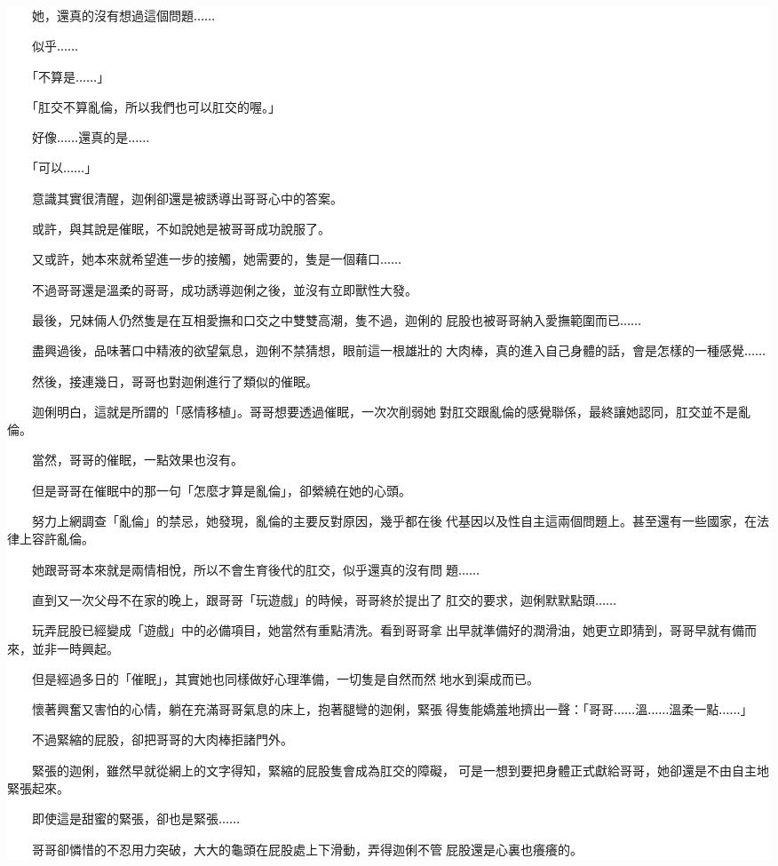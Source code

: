 　　她，還真的沒有想過這個問題……

　　似乎……

　　「不算是……」

　　「肛交不算亂倫，所以我們也可以肛交的喔。」

　　好像……還真的是……

　　「可以……」

　　意識其實很清醒，迦俐卻還是被誘導出哥哥心中的答案。

　　或許，與其說是催眠，不如說她是被哥哥成功說服了。

　　又或許，她本來就希望進一步的接觸，她需要的，隻是一個藉口……

　　不過哥哥還是溫柔的哥哥，成功誘導迦俐之後，並沒有立即獸性大發。

　　最後，兄妹倆人仍然隻是在互相愛撫和口交之中雙雙高潮，隻不過，迦俐的
屁股也被哥哥納入愛撫範圍而已……

　　盡興過後，品味著口中精液的欲望氣息，迦俐不禁猜想，眼前這一根雄壯的
大肉棒，真的進入自己身體的話，會是怎樣的一種感覺……

　　然後，接連幾日，哥哥也對迦俐進行了類似的催眠。

　　迦俐明白，這就是所謂的「感情移植」。哥哥想要透過催眠，一次次削弱她
對肛交跟亂倫的感覺聯係，最終讓她認同，肛交並不是亂倫。

　　當然，哥哥的催眠，一點效果也沒有。

　　但是哥哥在催眠中的那一句「怎麼才算是亂倫」，卻縈繞在她的心頭。

　　努力上網調查「亂倫」的禁忌，她發現，亂倫的主要反對原因，幾乎都在後
代基因以及性自主這兩個問題上。甚至還有一些國家，在法律上容許亂倫。

　　她跟哥哥本來就是兩情相悅，所以不會生育後代的肛交，似乎還真的沒有問
題……

　　直到又一次父母不在家的晚上，跟哥哥「玩遊戲」的時候，哥哥終於提出了
肛交的要求，迦俐默默點頭……

　　玩弄屁股已經變成「遊戲」中的必備項目，她當然有重點清洗。看到哥哥拿
出早就準備好的潤滑油，她更立即猜到，哥哥早就有備而來，並非一時興起。

　　但是經過多日的「催眠」，其實她也同樣做好心理準備，一切隻是自然而然
地水到渠成而已。

　　懷著興奮又害怕的心情，躺在充滿哥哥氣息的床上，抱著腿彎的迦俐，緊張
得隻能嬌羞地擠出一聲：「哥哥……溫……溫柔一點……」

　　不過緊縮的屁股，卻把哥哥的大肉棒拒諸門外。

　　緊張的迦俐，雖然早就從網上的文字得知，緊縮的屁股隻會成為肛交的障礙，
可是一想到要把身體正式獻給哥哥，她卻還是不由自主地緊張起來。

　　即使這是甜蜜的緊張，卻也是緊張……

　　哥哥卻憐惜的不忍用力突破，大大的龜頭在屁股處上下滑動，弄得迦俐不管
屁股還是心裏也癢癢的。
